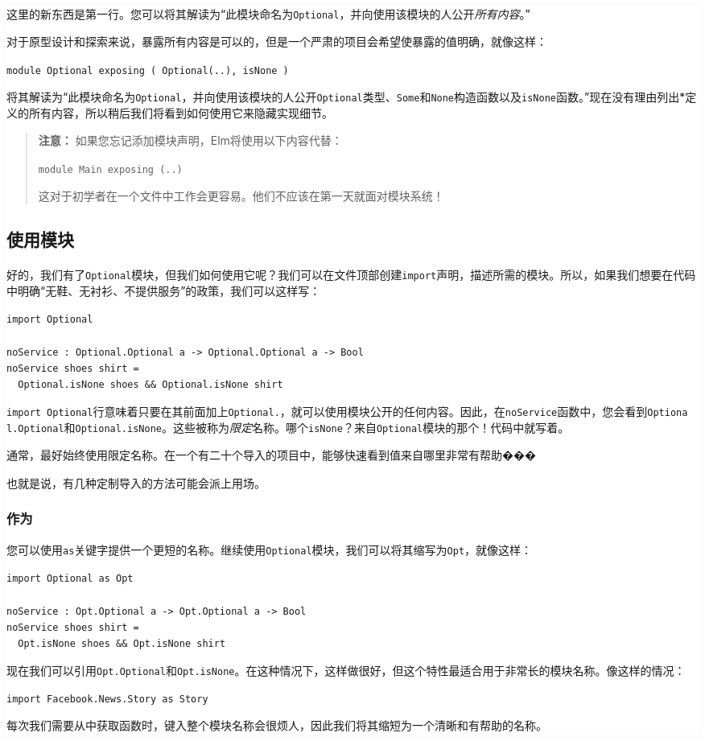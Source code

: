 这里的新东西是第一行。您可以将其解读为“此模块命名为`Optional`，并向使用该模块的人公开*所有内容*。”

对于原型设计和探索来说，暴露所有内容是可以的，但是一个严肃的项目会希望使暴露的值明确，就像这样：

```
module Optional exposing ( Optional(..), isNone ) 
```

将其解读为“此模块命名为`Optional`，并向使用该模块的人公开`Optional`类型、`Some`和`None`构造函数以及`isNone`函数。”现在没有理由列出*定义的所有内容，所以稍后我们将看到如何使用它来隐藏实现细节。

> **注意：** 如果您忘记添加模块声明，Elm将使用以下内容代替：
> 
> ```
> module Main exposing (..) 
> ```
> 
> 这对于初学者在一个文件中工作会更容易。他们不应该在第一天就面对模块系统！

## 使用模块

好的，我们有了`Optional`模块，但我们如何使用它呢？我们可以在文件顶部创建`import`声明，描述所需的模块。所以，如果我们想要在代码中明确“无鞋、无衬衫、不提供服务”的政策，我们可以这样写：

```
import Optional

noService : Optional.Optional a -> Optional.Optional a -> Bool
noService shoes shirt =
  Optional.isNone shoes && Optional.isNone shirt 
```

`import Optional`行意味着只要在其前面加上`Optional.`，就可以使用模块公开的任何内容。因此，在`noService`函数中，您会看到`Optional.Optional`和`Optional.isNone`。这些被称为*限定*名称。哪个`isNone`？来自`Optional`模块的那个！代码中就写着。

通常，最好始终使用限定名称。在一个有二十个导入的项目中，能够快速看到值来自哪里非常有帮助���

也就是说，有几种定制导入的方法可能会派上用场。

### 作为

您可以使用`as`关键字提供一个更短的名称。继续使用`Optional`模块，我们可以将其缩写为`Opt`，就像这样：

```
import Optional as Opt

noService : Opt.Optional a -> Opt.Optional a -> Bool
noService shoes shirt =
  Opt.isNone shoes && Opt.isNone shirt 
```

现在我们可以引用`Opt.Optional`和`Opt.isNone`。在这种情况下，这样做很好，但这个特性最适合用于非常长的模块名称。像这样的情况：

```
import Facebook.News.Story as Story 
```

每次我们需要从中获取函数时，键入整个模块名称会很烦人，因此我们将其缩短为一个清晰和有帮助的名称。
